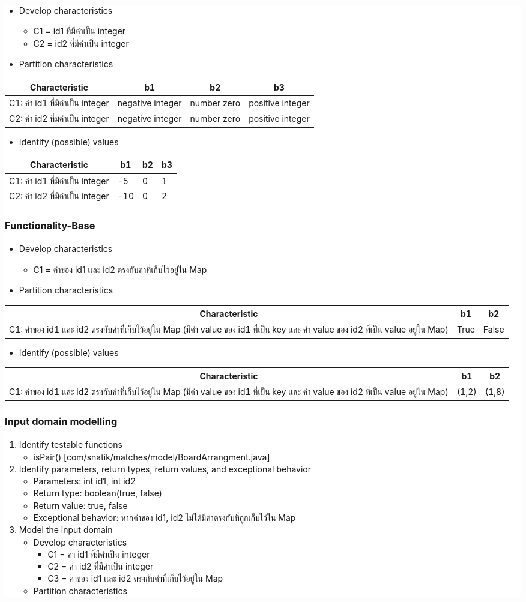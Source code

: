 * Develop characteristics
    * C1 = id1 ที่มีค่าเป็น integer 
    * C2 = id2 ที่มีค่าเป็น integer 

* Partition characteristics

| Characteristic                   | b1               | b2          | b3               |
|----------------------------------|------------------|-------------|------------------|
| C1: ค่า id1 ที่มีค่าเป็น integer | negative integer | number zero | positive integer |
| C2: ค่า id2 ที่มีค่าเป็น integer | negative integer | number zero | positive integer |


* Identify (possible) values
  
| Characteristic                   | b1  | b2 | b3 |
|----------------------------------|-----|----|----|
| C1: ค่า id1 ที่มีค่าเป็น integer | -5  | 0  | 1  |
| C2: ค่า id2 ที่มีค่าเป็น integer | -10 | 0  | 2  |

### Functionality-Base

* Develop characteristics
    * C1 = ค่าของ  id1 เเละ id2 ตรงกับค่าที่เก็บไว้อยู่ใน Map

* Partition characteristics

| Characteristic   | b1   | b2    |
|-----------------------------|------|-------|
| C1: ค่าของ  id1 เเละ id2 ตรงกับค่าที่เก็บไว้อยู่ใน Map (มีค่า value ของ id1 ที่เป็น key เเละ ค่า value ของ id2 ที่เป็น value อยู่ใน Map) | True | False |



* Identify (possible) values

| Characteristic             | b1 | b2 |
|--------------------------------|----|----|
| C1: ค่าของ  id1 เเละ id2 ตรงกับค่าที่เก็บไว้อยู่ใน Map (มีค่า value ของ id1 ที่เป็น key เเละ ค่า value ของ id2 ที่เป็น value อยู่ใน Map) | (1,2) | (1,8) |


### Input domain modelling
1. Identify testable functions
    * isPair() [com/snatik/matches/model/BoardArrangment.java]
2. Identify parameters, return types, return values, and exceptional behavior
    * Parameters: int  id1, int id2
    * Return type: boolean(true, false)
    * Return value: true, false
    * Exceptional behavior: หากค่าของ  id1, id2 ไม่ได้มีค่าตรงกับที่ถูกเก็บไว้ใน Map
3. Model the input domain
    * Develop characteristics
        * C1 = ค่า id1 ที่มีค่าเป็น integer
        * C2 = ค่า id2 ที่มีค่าเป็น integer 
        * C3 = ค่าของ  id1 เเละ id2 ตรงกับค่าที่เก็บไว้อยู่ใน Map
    * Partition characteristics
